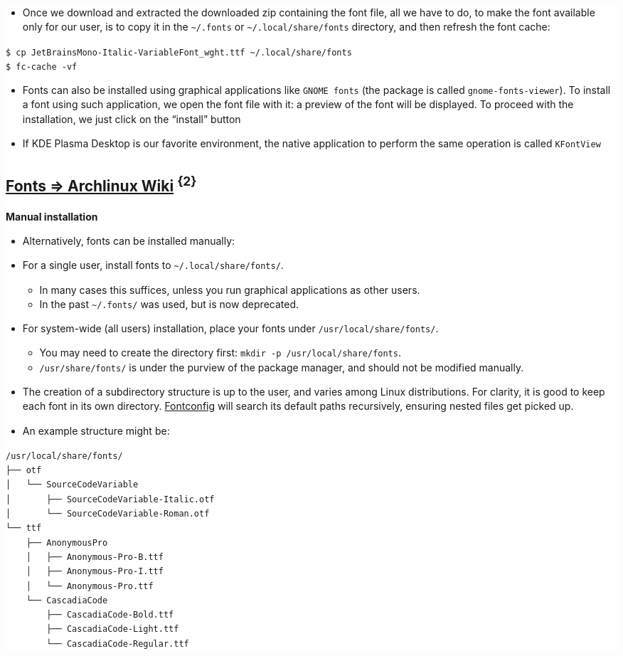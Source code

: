 * Once we download and extracted the downloaded zip containing the font file, all we have to do, to make the font available only for our user, is to copy it in the `~/.fonts` or `~/.local/share/fonts` directory, and then refresh the font cache:
```shell
$ cp JetBrainsMono-Italic-VariableFont_wght.ttf ~/.local/share/fonts
$ fc-cache -vf
```

* Fonts can also be installed using graphical applications like `GNOME fonts` (the package is called `gnome-fonts-viewer`). To install a font using such application, we open the font file with it: a preview of the font will be displayed. To proceed with the installation, we just click on the “install” button

* If KDE Plasma Desktop is our favorite environment, the native application to perform the same operation is called `KFontView`

## [Fonts => Archlinux Wiki](https://wiki.archlinux.org/title/Fonts) <sup>{2}</sup>

**Manual installation**

* Alternatively, fonts can be installed manually:

* For a single user, install fonts to `~/.local/share/fonts/`.
  * In many cases this suffices, unless you run graphical applications as other users.
  * In the past `~/.fonts/` was used, but is now deprecated.

* For system-wide (all users) installation, place your fonts under `/usr/local/share/fonts/`.
  * You may need to create the directory first: `mkdir -p /usr/local/share/fonts`.
  * `/usr/share/fonts/` is under the purview of the package manager, and should not be modified manually.

* The creation of a subdirectory structure is up to the user, and varies among Linux distributions. For clarity, it is good to keep each font in its own directory. [Fontconfig](https://wiki.archlinux.org/title/Fontconfig) will search its default paths recursively, ensuring nested files get picked up.

* An example structure might be:
```shell
/usr/local/share/fonts/
├── otf
│   └── SourceCodeVariable
│       ├── SourceCodeVariable-Italic.otf
│       └── SourceCodeVariable-Roman.otf
└── ttf
    ├── AnonymousPro
    │   ├── Anonymous-Pro-B.ttf
    │   ├── Anonymous-Pro-I.ttf
    │   └── Anonymous-Pro.ttf
    └── CascadiaCode
        ├── CascadiaCode-Bold.ttf
        ├── CascadiaCode-Light.ttf
        └── CascadiaCode-Regular.ttf
```
